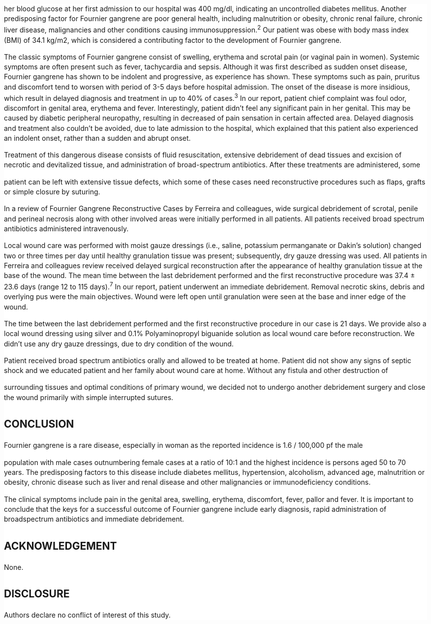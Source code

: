 <p><span class="font6">her blood glucose at her first admission to our hospital was 400 mg/dl, indicating an uncontrolled diabetes mellitus. Another predisposing factor for Fournier gangrene are poor general health, including malnutrition or obesity, chronic renal failure, chronic liver disease, malignancies and other conditions causing immunosuppression.<sup>2</sup> Our patient was obese with body mass index (BMI) of 34.1 kg/m2, which is considered a contributing factor to the development of Fournier gangrene.</span></p>
<p><span class="font6">The classic symptoms of Fournier gangrene consist of swelling, erythema and scrotal pain (or vaginal pain in women). Systemic symptoms are often present such as fever, tachycardia and sepsis. Although it was first described as sudden onset disease, Fournier gangrene has shown to be indolent and progressive, as experience has shown. These symptoms such as pain, pruritus and discomfort tend to worsen with period of 3-5 days before hospital admission. The onset of the disease is more insidious, which result in delayed diagnosis and treatment in up to 40% of cases.<sup>3</sup> In our report, patient chief complaint was foul odor, discomfort in genital area, erythema and fever. Interestingly, patient didn’t feel any significant pain in her genital. This may be caused by diabetic peripheral neuropathy, resulting in decreased of pain sensation in certain affected area. Delayed diagnosis and treatment also couldn’t be avoided, due to late admission to the hospital, which explained that this patient also experienced an indolent onset, rather than a sudden and abrupt onset.</span></p>
<p><span class="font6">Treatment of this dangerous disease consists of fluid resuscitation, extensive debridement of dead tissues and excision of necrotic and devitalized tissue, and administration of broad-spectrum antibiotics. After these treatments are administered, some</span></p>
<p><span class="font6">patient can be left with extensive tissue defects, which some of these cases need reconstructive procedures such as flaps, grafts or simple closure by suturing.</span></p>
<p><span class="font6">In a review of Fournier Gangrene Reconstructive Cases by Ferreira and colleagues, wide surgical debridement of scrotal, penile and perineal necrosis along with other involved areas were initially performed in all patients. All patients received broad spectrum antibiotics administered intravenously.</span></p>
<p><span class="font6">Local wound care was performed with moist gauze dressings (i.e., saline, potassium permanganate or Dakin’s solution) changed two or three times per day until healthy granulation tissue was present; subsequently, dry gauze dressing was used. All patients in Ferreira and colleagues review received delayed surgical reconstruction after the appearance of healthy granulation tissue at the base of the wound. The mean time between the last debridement performed and the first reconstructive procedure was 37.4 ± 23.6 days (range 12 to 115 days).<sup>7</sup> In our report, patient underwent an immediate debridement. Removal necrotic skins, debris and overlying pus were the main objectives. Wound were left open until granulation were seen at the base and inner edge of the wound.</span></p>
<p><span class="font6">The time between the last debridement performed and the first reconstructive procedure in our case is 21 days. We provide also a local wound dressing using silver and 0.1% Polyaminopropyl biguanide solution as local wound care before reconstruction. We didn’t use any dry gauze dressings, due to dry condition of the wound.</span></p>
<p><span class="font6">Patient received broad spectrum antibiotics orally and allowed to be treated at home. Patient did not show any signs of septic shock and we educated patient and her family about wound care at home. Without any fistula and other destruction of</span></p>
<p><span class="font6">surrounding tissues and optimal conditions of primary wound, we decided not to undergo another debridement surgery and close the wound primarily with simple interrupted sutures.</span></p>
<h2><a name="bookmark8"></a><span class="font6" style="font-weight:bold;"><a name="bookmark9"></a>CONCLUSION</span></h2>
<p><span class="font6">Fournier gangrene is a rare disease, especially in woman as the reported incidence is 1.6 / 100,000 pf the male</span></p>
<p><span class="font6">population with male cases outnumbering female cases at a ratio of 10:1 and the highest incidence is persons aged 50 to 70 years. The predisposing factors to this disease include diabetes mellitus, hypertension, alcoholism, advanced age, malnutrition or obesity, chronic disease such as liver and renal disease and other malignancies or immunodeficiency conditions.</span></p>
<p><span class="font6">The clinical symptoms include pain in the genital area, swelling, erythema, discomfort, fever, pallor and fever. It is important to conclude that the keys for a successful outcome of Fournier gangrene include early diagnosis, rapid administration of broadspectrum antibiotics and immediate debridement.</span></p>
<h2><a name="bookmark10"></a><span class="font6" style="font-weight:bold;"><a name="bookmark11"></a>ACKNOWLEDGEMENT</span></h2>
<p><span class="font6">None.</span></p>
<h2><a name="bookmark12"></a><span class="font6" style="font-weight:bold;"><a name="bookmark13"></a>DISCLOSURE</span></h2>
<p><span class="font6">Authors declare no conflict of interest of this study.</span></p>